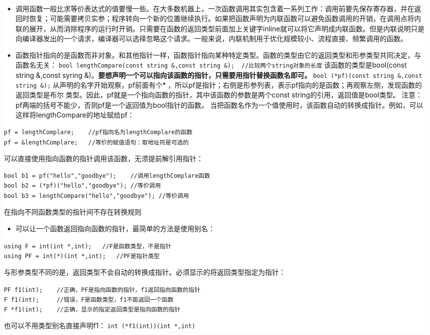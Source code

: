 ```
```

- 调用函数一般比求等价表达式的值要慢一些。在大多数机器上，一次函数调用其实包含着一系列工作：调用前要先保存寄存器，并在返回时恢复；可能需要拷贝实参；程序转向一个新的位置继续执行。如果把函数声明为内联函数可以避免函数调用的开销，在调用点将内联的展开，从而消除程序的运行时开销。只需要在函数的返回类型前面加上关键字inline就可以将它声明成内联函数。但是内联说明只是向编译器发出的一个请求，编译器可以选择忽略这个请求。一般来说，内联机制用于优化规模较小、流程直接、频繁调用的函数。

- 函数指针指向的是函数而非对象。和其他指针一样，函数指针指向某种特定类型。函数的类型由它的返回类型和形参类型共同决定，与函数名无关：
`bool lengthCompare(const string &,const string &);  //比较两个string对象的长度`
该函数的类型是bool(const string &,const syring &)。**要想声明一个可以指向该函数的指针，只需要用指针替换函数名即可。**
`bool (*pf)(const string &,const string &);`
从声明的名字开始观察，pf前面有个* ，所以pf是指针；右侧是形参列表，表示pf指向的是函数；再观察左侧，发现函数的返回类型是布尔
类型。因此，pf就是一个指向函数的指针，其中该函数的参数是两个const string的引用，返回值是bool类型。
注意：pf两端的括号不能少，否则pf是一个返回值为bool指针的函数。
当把函数名作为一个值使用时，该函数自动的转换成指针。例如，可以这样将lengthCompare的地址赋给pf：
```
pf = lengthComplare;    //pf指向名为lengthComplare的函数
pf = &lengthComplare;   //等价的赋值语句：取地址符是可选的
```
可以直接使用指向函数的指针调用该函数，无须提前解引用指针：
```
bool b1 = pf("hello","goodbye");    //调用lengthComplare函数
bool b2 = (*pf)("hello","goodbye"); //等价调用
bool b3 = lengthCompare("hello","goodbye"); //等价调用
```
在指向不同函数类型的指针间不存在转换规则

- 可以让一个函数返回指向函数的指针，最简单的方法是使用别名：
```
using F = int(int *,int);   //F是函数类型，不是指针
using PF = int(*)(int *,int);   //PF是指针类型
```
与形参类型不同的是，返回类型不会自动的转换成指针。必须显示的将返回类型指定为指针：
```
PF f1(int);    //正确，PF是指向函数的指针，f1返回指向函数的指针
F f1(int);     //错误，F是函数类型，f1不能返回一个函数
F *f1(int);    //正确，显示的指定返回类型是指向函数的指针
```
也可以不用类型别名直接声明f1：
`int (*f1(int))(int *,int)`
